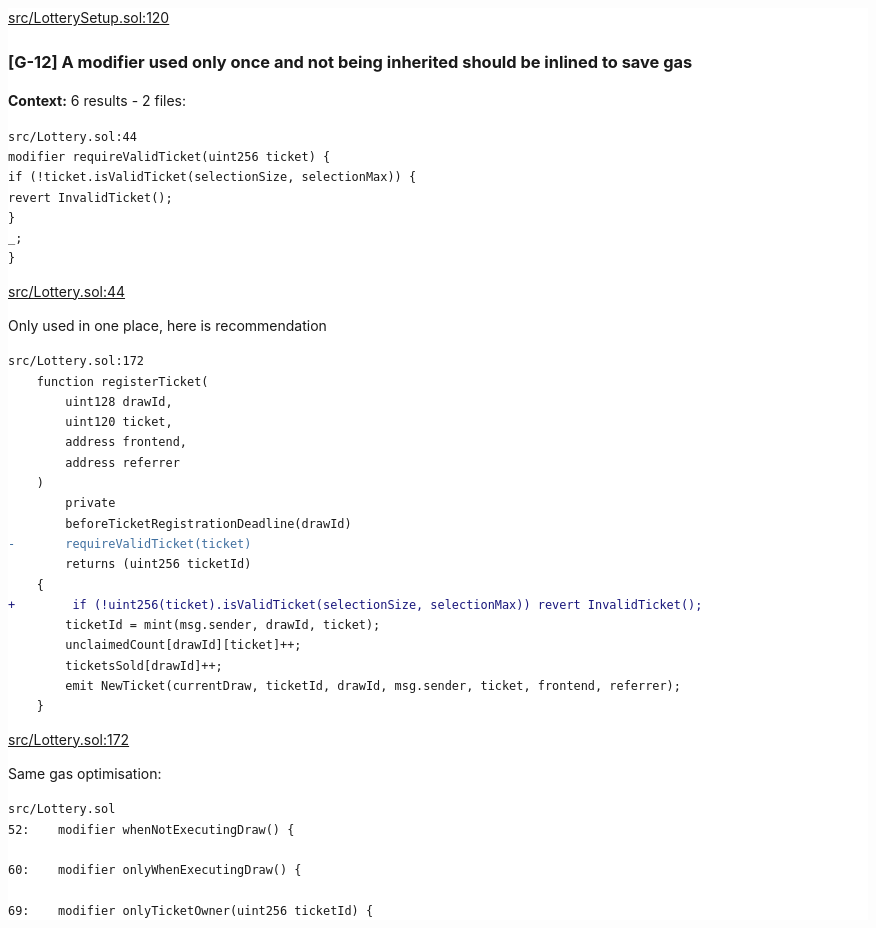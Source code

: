 [src/LotterySetup.sol:120](https://github.com/code-423n4/2023-03-wenwin/blob/940066dc3c500cf745afc9e9381e131da7f98e88/src/LotterySetup.sol#L120)

### [G-12] A modifier used only once and not being inherited should be inlined to save gas

**Context:**
6 results - 2 files:

```solidity
src/Lottery.sol:44
modifier requireValidTicket(uint256 ticket) {
if (!ticket.isValidTicket(selectionSize, selectionMax)) {
revert InvalidTicket();
}
_;
}
```

[src/Lottery.sol:44](https://github.com/code-423n4/2023-03-wenwin/blob/940066dc3c500cf745afc9e9381e131da7f98e88/src/Lottery.sol#L44)

Only used in one place, here is recommendation

```diff
src/Lottery.sol:172
    function registerTicket(
        uint128 drawId,
        uint120 ticket,
        address frontend,
        address referrer
    )
        private
        beforeTicketRegistrationDeadline(drawId)
-       requireValidTicket(ticket)
        returns (uint256 ticketId)
    {
+        if (!uint256(ticket).isValidTicket(selectionSize, selectionMax)) revert InvalidTicket();
        ticketId = mint(msg.sender, drawId, ticket);
        unclaimedCount[drawId][ticket]++;
        ticketsSold[drawId]++;
        emit NewTicket(currentDraw, ticketId, drawId, msg.sender, ticket, frontend, referrer);
    }
```

[src/Lottery.sol:172](https://github.com/code-423n4/2023-03-wenwin/blob/940066dc3c500cf745afc9e9381e131da7f98e88/src/Lottery.sol#L172)

Same gas optimisation:

```solidity
src/Lottery.sol
52:    modifier whenNotExecutingDraw() {

60:    modifier onlyWhenExecutingDraw() {

69:    modifier onlyTicketOwner(uint256 ticketId) {
```
